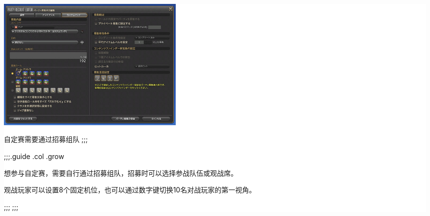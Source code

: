 <img src="./pvp.assets/custom.jpg" width="350px" /> 

自定赛需要通过招募组队
;;;

;;;.guide .col .grow

想参与自定赛，需要自行通过招募组队，招募时可以选择参战队伍或观战席。

观战玩家可以设置8个固定机位，也可以通过数字键切换10名对战玩家的第一视角。

;;;
;;;